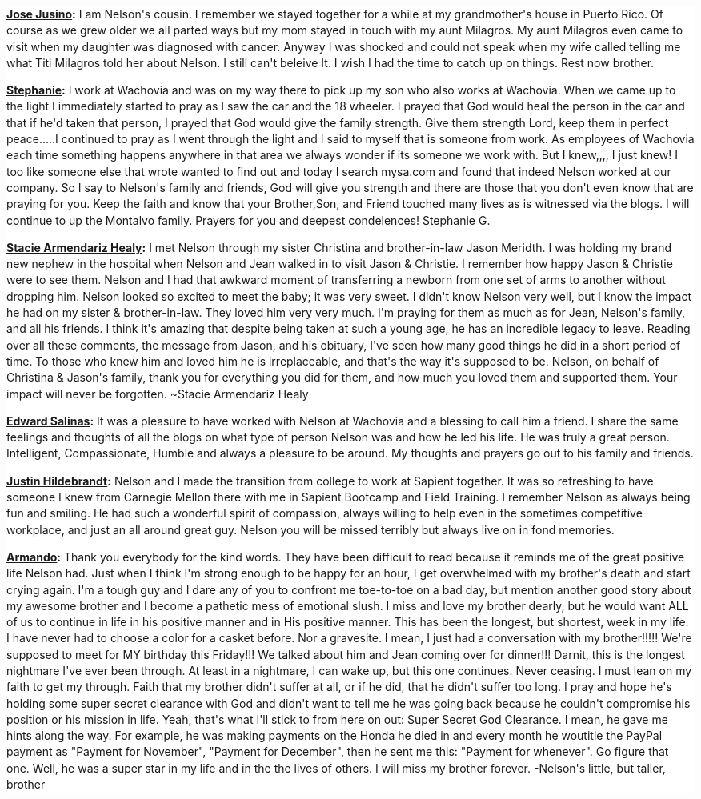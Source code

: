 **[Jose Jusino](#367 "2008-12-15 16:44:19"):** I am Nelson's cousin. I remember we stayed together for a while at my grandmother's house in Puerto Rico. Of course as we grew older we all parted ways but my mom stayed in touch with my aunt Milagros. My aunt Milagros even came to visit when my daughter was diagnosed with cancer. Anyway I was shocked and could not speak when my wife called telling me what Titi Milagros told her about Nelson. I still can't beleive It. I wish I had the time to catch up on things. Rest now brother.

**[Stephanie](#368 "2008-12-15 22:58:09"):** I work at Wachovia and was on my way there to pick up my son who also works at Wachovia. When we came up to the light I immediately started to pray as I saw the car and the 18 wheeler. I prayed that God would heal the person in the car and that if he'd taken that person, I prayed that God would give the family strength. Give them strength Lord, keep them in perfect peace.....I continued to pray as I went through the light and I said to myself that is someone from work. As employees of Wachovia each time something happens anywhere in that area we always wonder if its someone we work with. But I knew,,,, I just knew! I too like someone else that wrote wanted to find out and today I search mysa.com and found that indeed Nelson worked at our company. So I say to Nelson's family and friends, God will give you strength and there are those that you don't even know that are praying for you. Keep the faith and know that your Brother,Son, and Friend touched many lives as is witnessed via the blogs. I will continue to up the Montalvo family. Prayers for you and deepest condelences! Stephanie G.

**[Stacie Armendariz Healy](#369 "2008-12-16 16:31:45"):** I met Nelson through my sister Christina and brother-in-law Jason Meridth. I was holding my brand new nephew in the hospital when Nelson and Jean walked in to visit Jason & Christie. I remember how happy Jason & Christie were to see them. Nelson and I had that awkward moment of transferring a newborn from one set of arms to another without dropping him. Nelson looked so excited to meet the baby; it was very sweet. I didn't know Nelson very well, but I know the impact he had on my sister & brother-in-law. They loved him very very much. I'm praying for them as much as for Jean, Nelson's family, and all his friends. I think it's amazing that despite being taken at such a young age, he has an incredible legacy to leave. Reading over all these comments, the message from Jason, and his obituary, I've seen how many good things he did in a short period of time. To those who knew him and loved him he is irreplaceable, and that's the way it's supposed to be. Nelson, on behalf of Christina & Jason's family, thank you for everything you did for them, and how much you loved them and supported them. Your impact will never be forgotten. ~Stacie Armendariz Healy

**[Edward Salinas](#370 "2008-12-16 19:16:38"):** It was a pleasure to have worked with Nelson at Wachovia and a blessing to call him a friend. I share the same feelings and thoughts of all the blogs on what type of person Nelson was and how he led his life. He was truly a great person. Intelligent, Compassionate, Humble and always a pleasure to be around. My thoughts and prayers go out to his family and friends.

**[Justin Hildebrandt](#371 "2008-12-17 00:22:43"):** Nelson and I made the transition from college to work at Sapient together. It was so refreshing to have someone I knew from Carnegie Mellon there with me in Sapient Bootcamp and Field Training. I remember Nelson as always being fun and smiling. He had such a wonderful spirit of compassion, always willing to help even in the sometimes competitive workplace, and just an all around great guy. Nelson you will be missed terribly but always live on in fond memories.

**[Armando](#372 "2008-12-18 01:23:40"):** Thank you everybody for the kind words. They have been difficult to read because it reminds me of the great positive life Nelson had. Just when I think I'm strong enough to be happy for an hour, I get overwhelmed with my brother's death and start crying again. I'm a tough guy and I dare any of you to confront me toe-to-toe on a bad day, but mention another good story about my awesome brother and I become a pathetic mess of emotional slush. I miss and love my brother dearly, but he would want ALL of us to continue in life in his positive manner and in His positive manner. This has been the longest, but shortest, week in my life. I have never had to choose a color for a casket before. Nor a gravesite. I mean, I just had a conversation with my brother!!!!! We're supposed to meet for MY birthday this Friday!!! We talked about him and Jean coming over for dinner!!! Darnit, this is the longest nightmare I've ever been through. At least in a nightmare, I can wake up, but this one continues. Never ceasing. I must lean on my faith to get my through. Faith that my brother didn't suffer at all, or if he did, that he didn't suffer too long. I pray and hope he's holding some super secret clearance with God and didn't want to tell me he was going back because he couldn't compromise his position or his mission in life. Yeah, that's what I'll stick to from here on out: Super Secret God Clearance. I mean, he gave me hints along the way. For example, he was making payments on the Honda he died in and every month he woutitle the PayPal payment as "Payment for November", "Payment for December", then he sent me this: "Payment for whenever". Go figure that one. Well, he was a super star in my life and in the the lives of others. I will miss my brother forever. -Nelson's little, but taller, brother